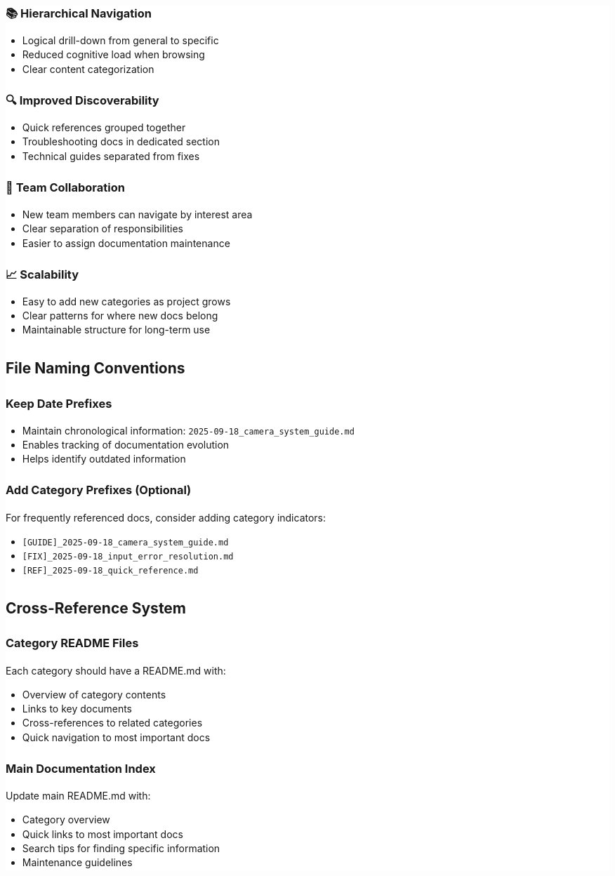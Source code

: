 ### 📚 **Hierarchical Navigation**
- Logical drill-down from general to specific
- Reduced cognitive load when browsing
- Clear content categorization

### 🔍 **Improved Discoverability**
- Quick references grouped together
- Troubleshooting docs in dedicated section
- Technical guides separated from fixes

### 👥 **Team Collaboration**
- New team members can navigate by interest area
- Clear separation of responsibilities
- Easier to assign documentation maintenance

### 📈 **Scalability**
- Easy to add new categories as project grows
- Clear patterns for where new docs belong
- Maintainable structure for long-term use

## File Naming Conventions

### Keep Date Prefixes
- Maintain chronological information: `2025-09-18_camera_system_guide.md`
- Enables tracking of documentation evolution
- Helps identify outdated information

### Add Category Prefixes (Optional)
For frequently referenced docs, consider adding category indicators:
- `[GUIDE]_2025-09-18_camera_system_guide.md`
- `[FIX]_2025-09-18_input_error_resolution.md`
- `[REF]_2025-09-18_quick_reference.md`

## Cross-Reference System

### Category README Files
Each category should have a README.md with:
- Overview of category contents
- Links to key documents
- Cross-references to related categories
- Quick navigation to most important docs

### Main Documentation Index
Update main README.md with:
- Category overview
- Quick links to most important docs
- Search tips for finding specific information
- Maintenance guidelines
